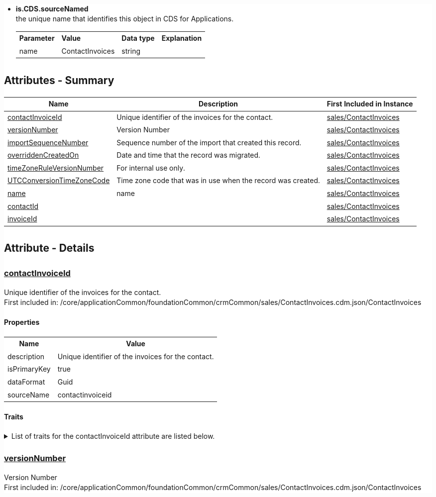 - **is.CDS.sourceNamed**  
  the unique name that identifies this object in CDS for Applications.  <table><tr><th>Parameter</th><th>Value</th><th>Data type</th><th>Explanation</th></tr><tr><td>name</td><td>ContactInvoices</td><td>string</td><td></td></tr></table>


## Attributes - Summary

|Name|Description|First Included in Instance|
|---|---|---|
|[contactInvoiceId](#contactInvoiceId)|Unique identifier of the invoices for the contact.|[sales/ContactInvoices](ContactInvoices.md)|
|[versionNumber](#versionNumber)|Version Number|[sales/ContactInvoices](ContactInvoices.md)|
|[importSequenceNumber](#importSequenceNumber)|Sequence number of the import that created this record.|[sales/ContactInvoices](ContactInvoices.md)|
|[overriddenCreatedOn](#overriddenCreatedOn)|Date and time that the record was migrated.|[sales/ContactInvoices](ContactInvoices.md)|
|[timeZoneRuleVersionNumber](#timeZoneRuleVersionNumber)|For internal use only.|[sales/ContactInvoices](ContactInvoices.md)|
|[UTCConversionTimeZoneCode](#UTCConversionTimeZoneCode)|Time zone code that was in use when the record was created.|[sales/ContactInvoices](ContactInvoices.md)|
|[name](#name)|name|[sales/ContactInvoices](ContactInvoices.md)|
|[contactId](#contactId)||[sales/ContactInvoices](ContactInvoices.md)|
|[invoiceId](#invoiceId)||[sales/ContactInvoices](ContactInvoices.md)|

## Attribute - Details


### <a href=#contactInvoiceId name="contactInvoiceId">contactInvoiceId</a>

Unique identifier of the invoices for the contact.  
First included in: /core/applicationCommon/foundationCommon/crmCommon/sales/ContactInvoices.cdm.json/ContactInvoices  

#### Properties

<table><tr><th>Name</th><th>Value</th></tr><tr><td>description</td><td>Unique identifier of the invoices for the contact.</td></tr><tr><td>isPrimaryKey</td><td>true</td></tr><tr><td>dataFormat</td><td>Guid</td></tr><tr><td>sourceName</td><td>contactinvoiceid</td></tr></table>

#### Traits

<details><summary>List of traits for the contactInvoiceId attribute are listed below.</summary></details>

### <a href=#versionNumber name="versionNumber">versionNumber</a>

Version Number  
First included in: /core/applicationCommon/foundationCommon/crmCommon/sales/ContactInvoices.cdm.json/ContactInvoices  

